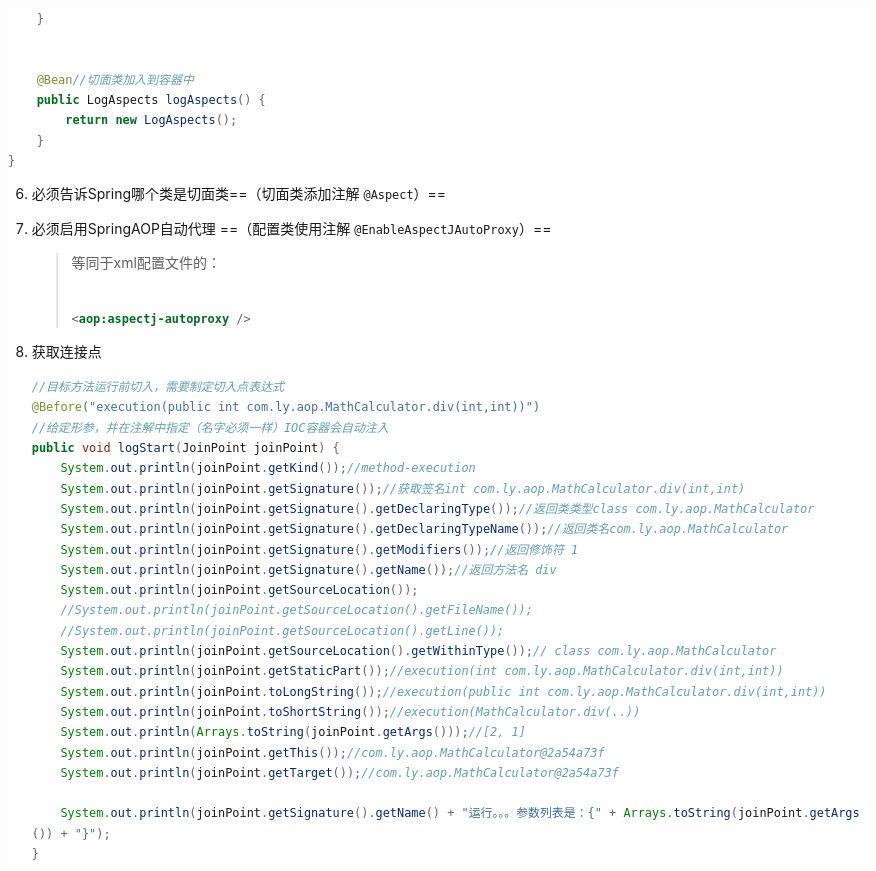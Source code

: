   ```java
       }
   
   
       @Bean//切面类加入到容器中
       public LogAspects logAspects() {
           return new LogAspects();
       }
   }
   ```

6. 必须告诉Spring哪个类是切面类==（切面类添加注解 `@Aspect`）==

7. 必须启用SpringAOP自动代理 ==（配置类使用注解 `@EnableAspectJAutoProxy`）==

   > 等同于xml配置文件的：
   >
   > ```xml
   > 
   > <aop:aspectj-autoproxy />
   > ```

8. 获取连接点

   ```java
   //目标方法运行前切入，需要制定切入点表达式
   @Before("execution(public int com.ly.aop.MathCalculator.div(int,int))")
   //给定形参，并在注解中指定（名字必须一样）IOC容器会自动注入
   public void logStart(JoinPoint joinPoint) {
       System.out.println(joinPoint.getKind());//method-execution
       System.out.println(joinPoint.getSignature());//获取签名int com.ly.aop.MathCalculator.div(int,int)
       System.out.println(joinPoint.getSignature().getDeclaringType());//返回类类型class com.ly.aop.MathCalculator
       System.out.println(joinPoint.getSignature().getDeclaringTypeName());//返回类名com.ly.aop.MathCalculator
       System.out.println(joinPoint.getSignature().getModifiers());//返回修饰符 1
       System.out.println(joinPoint.getSignature().getName());//返回方法名 div
       System.out.println(joinPoint.getSourceLocation());
       //System.out.println(joinPoint.getSourceLocation().getFileName());
       //System.out.println(joinPoint.getSourceLocation().getLine());
       System.out.println(joinPoint.getSourceLocation().getWithinType());// class com.ly.aop.MathCalculator
       System.out.println(joinPoint.getStaticPart());//execution(int com.ly.aop.MathCalculator.div(int,int))
       System.out.println(joinPoint.toLongString());//execution(public int com.ly.aop.MathCalculator.div(int,int))
       System.out.println(joinPoint.toShortString());//execution(MathCalculator.div(..))
       System.out.println(Arrays.toString(joinPoint.getArgs()));//[2, 1]
       System.out.println(joinPoint.getThis());//com.ly.aop.MathCalculator@2a54a73f
       System.out.println(joinPoint.getTarget());//com.ly.aop.MathCalculator@2a54a73f
   
       System.out.println(joinPoint.getSignature().getName() + "运行。。。参数列表是：{" + Arrays.toString(joinPoint.getArgs()) + "}");
   }
   ```
